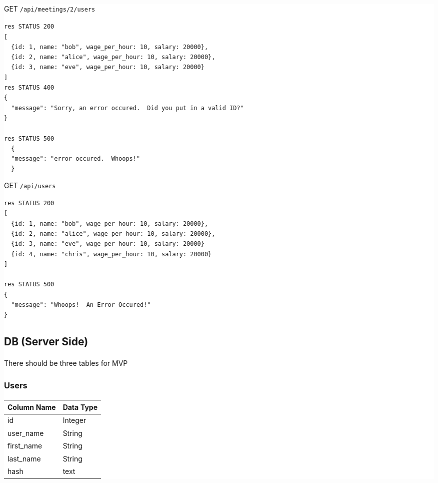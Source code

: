 GET `/api/meetings/2/users`
```
res STATUS 200
[
  {id: 1, name: "bob", wage_per_hour: 10, salary: 20000},
  {id: 2, name: "alice", wage_per_hour: 10, salary: 20000},
  {id: 3, name: "eve", wage_per_hour: 10, salary: 20000}
]
res STATUS 400
{
  "message": "Sorry, an error occured.  Did you put in a valid ID?"
}

res STATUS 500
  {
  "message": "error occured.  Whoops!"
  }
```

GET `/api/users`

```
res STATUS 200
[
  {id: 1, name: "bob", wage_per_hour: 10, salary: 20000},
  {id: 2, name: "alice", wage_per_hour: 10, salary: 20000},
  {id: 3, name: "eve", wage_per_hour: 10, salary: 20000}
  {id: 4, name: "chris", wage_per_hour: 10, salary: 20000}
]

res STATUS 500
{ 
  "message": "Whoops!  An Error Occured!"
}
```



    



## DB (Server Side)
  There should be three tables for MVP

### Users
  | Column Name | Data Type |
  | --- | --- |
  | id | Integer |
  | user_name | String |
  | first_name | String |
  | last_name | String |
  | hash | text |
